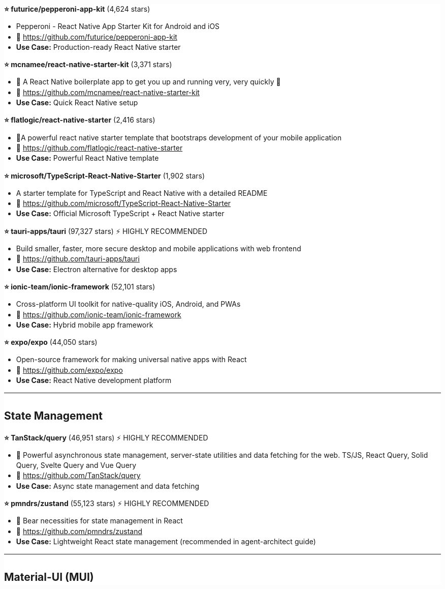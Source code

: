**⭐ futurice/pepperoni-app-kit** (4,624 stars)
- Pepperoni - React Native App Starter Kit for Android and iOS
- 🔗 https://github.com/futurice/pepperoni-app-kit
- **Use Case:** Production-ready React Native starter

**⭐ mcnamee/react-native-starter-kit** (3,371 stars)
- 🚀 A React Native boilerplate app to get you up and running very, very quickly 🚀
- 🔗 https://github.com/mcnamee/react-native-starter-kit
- **Use Case:** Quick React Native setup

**⭐ flatlogic/react-native-starter** (2,416 stars)
- 🚀A powerful react native starter template that bootstraps development of your mobile application
- 🔗 https://github.com/flatlogic/react-native-starter
- **Use Case:** Powerful React Native template

**⭐ microsoft/TypeScript-React-Native-Starter** (1,902 stars)
- A starter template for TypeScript and React Native with a detailed README
- 🔗 https://github.com/microsoft/TypeScript-React-Native-Starter
- **Use Case:** Official Microsoft TypeScript + React Native starter

**⭐ tauri-apps/tauri** (97,327 stars) ⚡ HIGHLY RECOMMENDED
- Build smaller, faster, more secure desktop and mobile applications with web frontend
- 🔗 https://github.com/tauri-apps/tauri
- **Use Case:** Electron alternative for desktop apps

**⭐ ionic-team/ionic-framework** (52,101 stars)
- Cross-platform UI toolkit for native-quality iOS, Android, and PWAs
- 🔗 https://github.com/ionic-team/ionic-framework
- **Use Case:** Hybrid mobile app framework

**⭐ expo/expo** (44,050 stars)
- Open-source framework for making universal native apps with React
- 🔗 https://github.com/expo/expo
- **Use Case:** React Native development platform

---

## State Management

**⭐ TanStack/query** (46,951 stars) ⚡ HIGHLY RECOMMENDED
- 🤖 Powerful asynchronous state management, server-state utilities and data fetching for the web. TS/JS, React Query, Solid Query, Svelte Query and Vue Query
- 🔗 https://github.com/TanStack/query
- **Use Case:** Async state management and data fetching

**⭐ pmndrs/zustand** (55,123 stars) ⚡ HIGHLY RECOMMENDED
- 🐻 Bear necessities for state management in React
- 🔗 https://github.com/pmndrs/zustand
- **Use Case:** Lightweight React state management (recommended in agent-architect guide)

---

## Material-UI (MUI)
